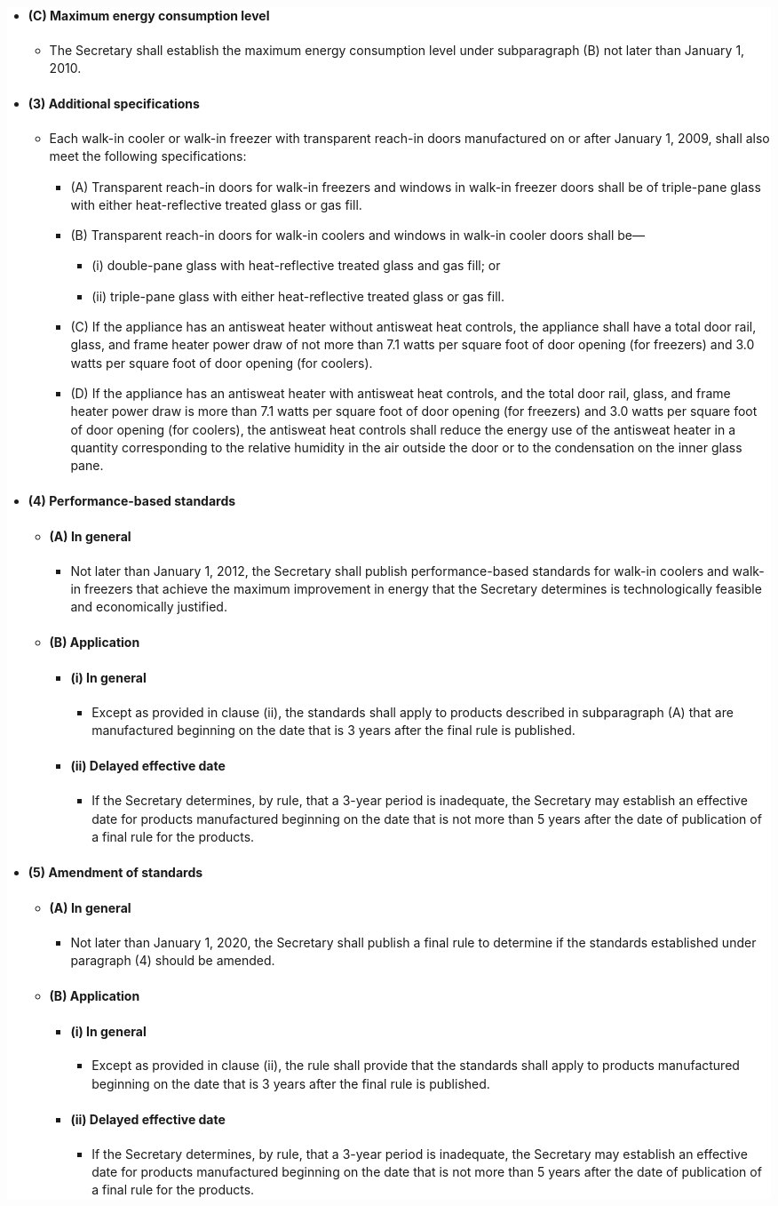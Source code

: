   * #### (C) Maximum energy consumption level
    * The Secretary shall establish the maximum energy consumption level under subparagraph (B) not later than January 1, 2010.

* #### (3) Additional specifications
  * Each walk-in cooler or walk-in freezer with transparent reach-in doors manufactured on or after January 1, 2009, shall also meet the following specifications:

    * (A) Transparent reach-in doors for walk-in freezers and windows in walk-in freezer doors shall be of triple-pane glass with either heat-reflective treated glass or gas fill.

    * (B) Transparent reach-in doors for walk-in coolers and windows in walk-in cooler doors shall be—

      * (i) double-pane glass with heat-reflective treated glass and gas fill; or

      * (ii) triple-pane glass with either heat-reflective treated glass or gas fill.


    * (C) If the appliance has an antisweat heater without antisweat heat controls, the appliance shall have a total door rail, glass, and frame heater power draw of not more than 7.1 watts per square foot of door opening (for freezers) and 3.0 watts per square foot of door opening (for coolers).

    * (D) If the appliance has an antisweat heater with antisweat heat controls, and the total door rail, glass, and frame heater power draw is more than 7.1 watts per square foot of door opening (for freezers) and 3.0 watts per square foot of door opening (for coolers), the antisweat heat controls shall reduce the energy use of the antisweat heater in a quantity corresponding to the relative humidity in the air outside the door or to the condensation on the inner glass pane.

* #### (4) Performance-based standards
  * #### (A) In general
    * Not later than January 1, 2012, the Secretary shall publish performance-based standards for walk-in coolers and walk-in freezers that achieve the maximum improvement in energy that the Secretary determines is technologically feasible and economically justified.

  * #### (B) Application
    * #### (i) In general
      * Except as provided in clause (ii), the standards shall apply to products described in subparagraph (A) that are manufactured beginning on the date that is 3 years after the final rule is published.

    * #### (ii) Delayed effective date
      * If the Secretary determines, by rule, that a 3-year period is inadequate, the Secretary may establish an effective date for products manufactured beginning on the date that is not more than 5 years after the date of publication of a final rule for the products.

* #### (5) Amendment of standards
  * #### (A) In general
    * Not later than January 1, 2020, the Secretary shall publish a final rule to determine if the standards established under paragraph (4) should be amended.

  * #### (B) Application
    * #### (i) In general
      * Except as provided in clause (ii), the rule shall provide that the standards shall apply to products manufactured beginning on the date that is 3 years after the final rule is published.

    * #### (ii) Delayed effective date
      * If the Secretary determines, by rule, that a 3-year period is inadequate, the Secretary may establish an effective date for products manufactured beginning on the date that is not more than 5 years after the date of publication of a final rule for the products.
